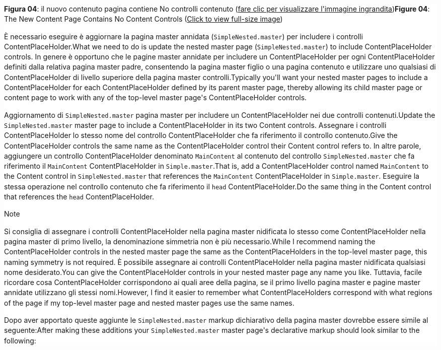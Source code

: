 <span data-ttu-id="99f59-205">**Figura 04**: il nuovo contenuto pagina contiene No controlli contenuto ([fare clic per visualizzare l'immagine ingrandita](nested-master-pages-vb/_static/image12.png))</span><span class="sxs-lookup"><span data-stu-id="99f59-205">**Figure 04**: The New Content Page Contains No Content Controls ([Click to view full-size image](nested-master-pages-vb/_static/image12.png))</span></span>


<span data-ttu-id="99f59-206">È necessario eseguire è aggiornare la pagina master annidata (`SimpleNested.master`) per includere i controlli ContentPlaceHolder.</span><span class="sxs-lookup"><span data-stu-id="99f59-206">What we need to do is update the nested master page (`SimpleNested.master`) to include ContentPlaceHolder controls.</span></span> <span data-ttu-id="99f59-207">In genere è opportuno che le pagine master annidate per includere un ContentPlaceHolder per ogni ContentPlaceHolder definiti dalla relativa pagina master padre, consentendo la pagina master figlio o una pagina contenuto e utilizzare uno qualsiasi di ContentPlaceHolder di livello superiore della pagina master controlli.</span><span class="sxs-lookup"><span data-stu-id="99f59-207">Typically you'll want your nested master pages to include a ContentPlaceHolder for each ContentPlaceHolder defined by its parent master page, thereby allowing its child master page or content page to work with any of the top-level master page's ContentPlaceHolder controls.</span></span>

<span data-ttu-id="99f59-208">Aggiornamento di `SimpleNested.master` pagina master per includere un ContentPlaceHolder nei due controlli contenuti.</span><span class="sxs-lookup"><span data-stu-id="99f59-208">Update the `SimpleNested.master` master page to include a ContentPlaceHolder in its two Content controls.</span></span> <span data-ttu-id="99f59-209">Assegnare i controlli ContentPlaceHolder lo stesso nome del controllo ContentPlaceHolder che fa riferimento il controllo contenuto.</span><span class="sxs-lookup"><span data-stu-id="99f59-209">Give the ContentPlaceHolder controls the same name as the ContentPlaceHolder control their Content control refers to.</span></span> <span data-ttu-id="99f59-210">In altre parole, aggiungere un controllo ContentPlaceHolder denominato `MainContent` al contenuto del controllo `SimpleNested.master` che fa riferimento il `MainContent` ContentPlaceHolder in `Simple.master`.</span><span class="sxs-lookup"><span data-stu-id="99f59-210">That is, add a ContentPlaceHolder control named `MainContent` to the Content control in `SimpleNested.master` that references the `MainContent` ContentPlaceHolder in `Simple.master`.</span></span> <span data-ttu-id="99f59-211">Eseguire la stessa operazione nel controllo contenuto che fa riferimento il `head` ContentPlaceHolder.</span><span class="sxs-lookup"><span data-stu-id="99f59-211">Do the same thing in the Content control that references the `head` ContentPlaceHolder.</span></span>

> [!NOTE]
> <span data-ttu-id="99f59-212">Si consiglia di assegnare i controlli ContentPlaceHolder nella pagina master nidificata lo stesso come ContentPlaceHolder nella pagina master di primo livello, la denominazione simmetria non è più necessario.</span><span class="sxs-lookup"><span data-stu-id="99f59-212">While I recommend naming the ContentPlaceHolder controls in the nested master page the same as the ContentPlaceHolders in the top-level master page, this naming symmetry is not required.</span></span> <span data-ttu-id="99f59-213">È possibile assegnare ai controlli ContentPlaceHolder nella pagina master nidificata qualsiasi nome desiderato.</span><span class="sxs-lookup"><span data-stu-id="99f59-213">You can give the ContentPlaceHolder controls in your nested master page any name you like.</span></span> <span data-ttu-id="99f59-214">Tuttavia, facile ricordare cosa ContentPlaceHolder corrispondono ai quali aree della pagina, se il primo livello pagina master e pagine master annidate utilizzano gli stessi nomi.</span><span class="sxs-lookup"><span data-stu-id="99f59-214">However, I find it easier to remember what ContentPlaceHolders correspond with what regions of the page if my top-level master page and nested master pages use the same names.</span></span>


<span data-ttu-id="99f59-215">Dopo aver apportato queste aggiunte le `SimpleNested.master` markup dichiarativo della pagina master dovrebbe essere simile al seguente:</span><span class="sxs-lookup"><span data-stu-id="99f59-215">After making these additions your `SimpleNested.master` master page's declarative markup should look similar to the following:</span></span>
